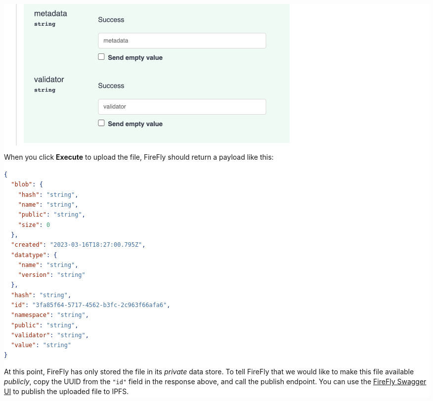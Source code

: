 > <img alt="Uncheck these" src="./images/uncheck_boxes.png" width="538px"/>

When you click **Execute** to upload the file, FireFly should return a payload like this:

```json
{
  "blob": {
    "hash": "string",
    "name": "string",
    "public": "string",
    "size": 0
  },
  "created": "2023-03-16T18:27:00.795Z",
  "datatype": {
    "name": "string",
    "version": "string"
  },
  "hash": "string",
  "id": "3fa85f64-5717-4562-b3fc-2c963f66afa6",
  "namespace": "string",
  "public": "string",
  "validator": "string",
  "value": "string"
}
```

At this point, FireFly has only stored the file in its _private_ data store. To tell FireFly that we would like to make this file available _publicly_, copy the UUID from the `"id"` field in the response above, and call the publish endpoint. You can use the [FireFly Swagger UI](http://127.0.0.1:5000/api#/Default%20Namespace/postDataBlobPublish) to publish the uploaded file to IPFS.

